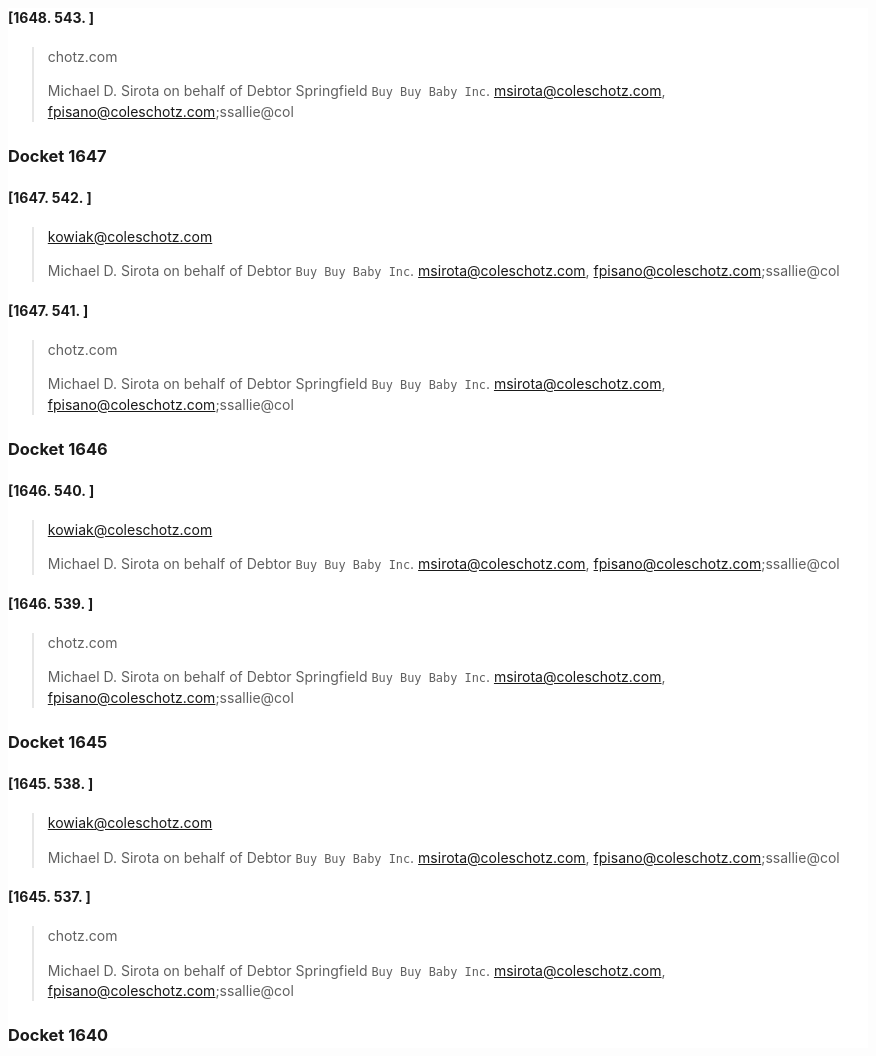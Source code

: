 #### [1648. 543. ]
> chotz.com
> 
> Michael D. Sirota on behalf of Debtor Springfield `Buy Buy Baby Inc`. msirota@coleschotz.com, fpisano@coleschotz.com;ssallie@col

### Docket 1647

#### [1647. 542. ]
> kowiak@coleschotz.com
> 
> Michael D. Sirota on behalf of Debtor `Buy Buy Baby Inc`. msirota@coleschotz.com, fpisano@coleschotz.com;ssallie@col

#### [1647. 541. ]
> chotz.com
> 
> Michael D. Sirota on behalf of Debtor Springfield `Buy Buy Baby Inc`. msirota@coleschotz.com, fpisano@coleschotz.com;ssallie@col

### Docket 1646

#### [1646. 540. ]
> kowiak@coleschotz.com
> 
> Michael D. Sirota on behalf of Debtor `Buy Buy Baby Inc`. msirota@coleschotz.com, fpisano@coleschotz.com;ssallie@col

#### [1646. 539. ]
> chotz.com
> 
> Michael D. Sirota on behalf of Debtor Springfield `Buy Buy Baby Inc`. msirota@coleschotz.com, fpisano@coleschotz.com;ssallie@col

### Docket 1645

#### [1645. 538. ]
> kowiak@coleschotz.com
> 
> Michael D. Sirota on behalf of Debtor `Buy Buy Baby Inc`. msirota@coleschotz.com, fpisano@coleschotz.com;ssallie@col

#### [1645. 537. ]
> chotz.com
> 
> Michael D. Sirota on behalf of Debtor Springfield `Buy Buy Baby Inc`. msirota@coleschotz.com, fpisano@coleschotz.com;ssallie@col

### Docket 1640
